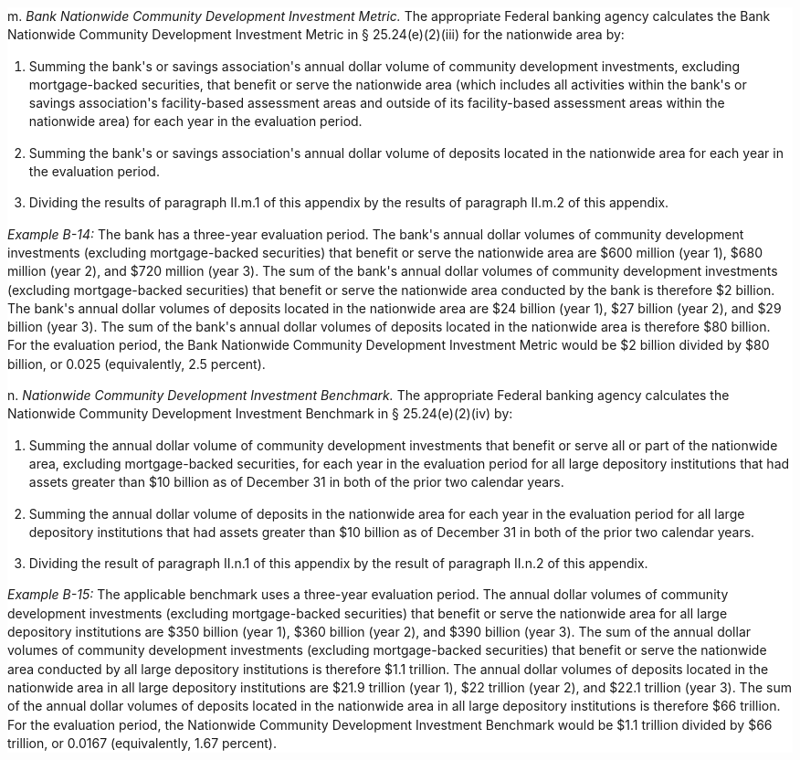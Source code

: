 
m. *Bank Nationwide Community Development Investment Metric.* The appropriate Federal banking agency calculates the Bank Nationwide Community Development Investment Metric in § 25.24(e)(2)(iii) for the nationwide area by:


1. Summing the bank's or savings association's annual dollar volume of community development investments, excluding mortgage-backed securities, that benefit or serve the nationwide area (which includes all activities within the bank's or savings association's facility-based assessment areas and outside of its facility-based assessment areas within the nationwide area) for each year in the evaluation period.


2. Summing the bank's or savings association's annual dollar volume of deposits located in the nationwide area for each year in the evaluation period.


3. Dividing the results of paragraph II.m.1 of this appendix by the results of paragraph II.m.2 of this appendix.


*Example B-14:* The bank has a three-year evaluation period. The bank's annual dollar volumes of community development investments (excluding mortgage-backed securities) that benefit or serve the nationwide area are $600 million (year 1), $680 million (year 2), and $720 million (year 3). The sum of the bank's annual dollar volumes of community development investments (excluding mortgage-backed securities) that benefit or serve the nationwide area conducted by the bank is therefore $2 billion. The bank's annual dollar volumes of deposits located in the nationwide area are $24 billion (year 1), $27 billion (year 2), and $29 billion (year 3). The sum of the bank's annual dollar volumes of deposits located in the nationwide area is therefore $80 billion. For the evaluation period, the Bank Nationwide Community Development Investment Metric would be $2 billion divided by $80 billion, or 0.025 (equivalently, 2.5 percent).


n. *Nationwide Community Development Investment Benchmark.* The appropriate Federal banking agency calculates the Nationwide Community Development Investment Benchmark in § 25.24(e)(2)(iv) by:


1. Summing the annual dollar volume of community development investments that benefit or serve all or part of the nationwide area, excluding mortgage-backed securities, for each year in the evaluation period for all large depository institutions that had assets greater than $10 billion as of December 31 in both of the prior two calendar years.


2. Summing the annual dollar volume of deposits in the nationwide area for each year in the evaluation period for all large depository institutions that had assets greater than $10 billion as of December 31 in both of the prior two calendar years.


3. Dividing the result of paragraph II.n.1 of this appendix by the result of paragraph II.n.2 of this appendix.


*Example B-15:* The applicable benchmark uses a three-year evaluation period. The annual dollar volumes of community development investments (excluding mortgage-backed securities) that benefit or serve the nationwide area for all large depository institutions are $350 billion (year 1), $360 billion (year 2), and $390 billion (year 3). The sum of the annual dollar volumes of community development investments (excluding mortgage-backed securities) that benefit or serve the nationwide area conducted by all large depository institutions is therefore $1.1 trillion. The annual dollar volumes of deposits located in the nationwide area in all large depository institutions are $21.9 trillion (year 1), $22 trillion (year 2), and $22.1 trillion (year 3). The sum of the annual dollar volumes of deposits located in the nationwide area in all large depository institutions is therefore $66 trillion. For the evaluation period, the Nationwide Community Development Investment Benchmark would be $1.1 trillion divided by $66 trillion, or 0.0167 (equivalently, 1.67 percent).
